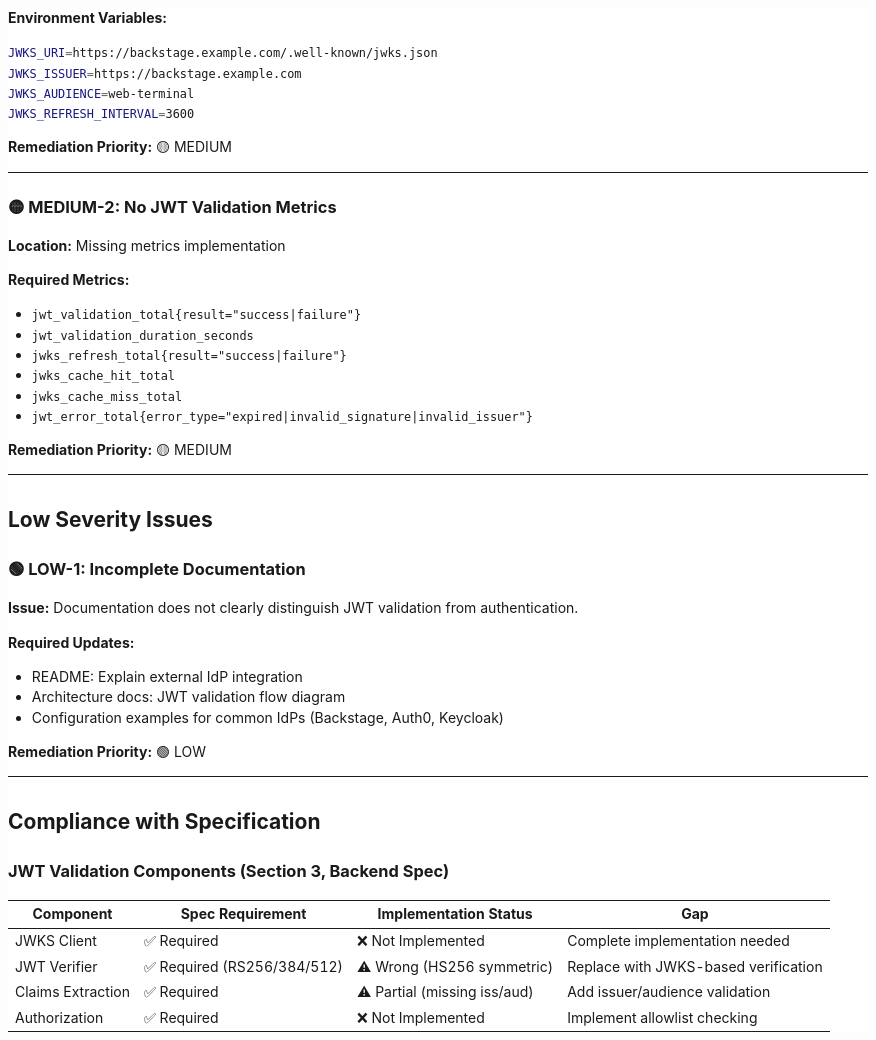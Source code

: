 **Environment Variables:**
```bash
JWKS_URI=https://backstage.example.com/.well-known/jwks.json
JWKS_ISSUER=https://backstage.example.com
JWKS_AUDIENCE=web-terminal
JWKS_REFRESH_INTERVAL=3600
```

**Remediation Priority:** 🟡 MEDIUM

---

### 🟡 MEDIUM-2: No JWT Validation Metrics

**Location:** Missing metrics implementation

**Required Metrics:**
- `jwt_validation_total{result="success|failure"}`
- `jwt_validation_duration_seconds`
- `jwks_refresh_total{result="success|failure"}`
- `jwks_cache_hit_total`
- `jwks_cache_miss_total`
- `jwt_error_total{error_type="expired|invalid_signature|invalid_issuer"}`

**Remediation Priority:** 🟡 MEDIUM

---

## Low Severity Issues

### 🟢 LOW-1: Incomplete Documentation

**Issue:** Documentation does not clearly distinguish JWT validation from authentication.

**Required Updates:**
- README: Explain external IdP integration
- Architecture docs: JWT validation flow diagram
- Configuration examples for common IdPs (Backstage, Auth0, Keycloak)

**Remediation Priority:** 🟢 LOW

---

## Compliance with Specification

### JWT Validation Components (Section 3, Backend Spec)

| Component | Spec Requirement | Implementation Status | Gap |
|-----------|-----------------|----------------------|-----|
| JWKS Client | ✅ Required | ❌ Not Implemented | Complete implementation needed |
| JWT Verifier | ✅ Required (RS256/384/512) | ⚠️ Wrong (HS256 symmetric) | Replace with JWKS-based verification |
| Claims Extraction | ✅ Required | ⚠️ Partial (missing iss/aud) | Add issuer/audience validation |
| Authorization | ✅ Required | ❌ Not Implemented | Implement allowlist checking |
